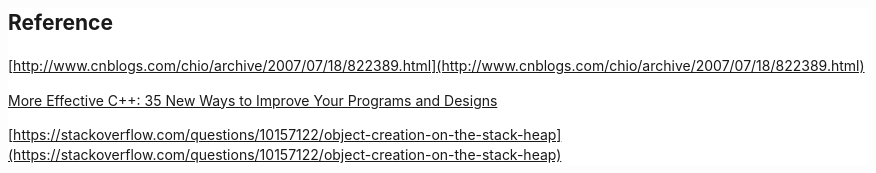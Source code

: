 

## Reference
[http://www.cnblogs.com/chio/archive/2007/07/18/822389.html](http://www.cnblogs.com/chio/archive/2007/07/18/822389.html)

[More Effective C++: 35 New Ways to Improve Your Programs and Designs](http://www.physics.rutgers.edu/~wksiu/C++/MoreEC++_only.pdf)

[https://stackoverflow.com/questions/10157122/object-creation-on-the-stack-heap](https://stackoverflow.com/questions/10157122/object-creation-on-the-stack-heap)

